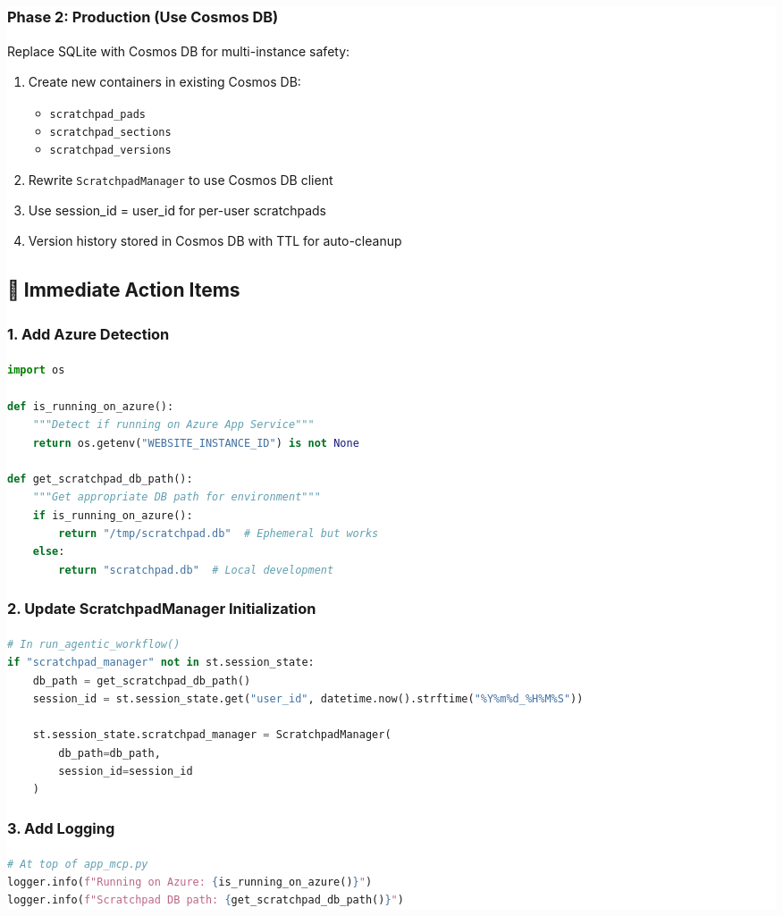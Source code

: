 ### Phase 2: Production (Use Cosmos DB)
Replace SQLite with Cosmos DB for multi-instance safety:

1. Create new containers in existing Cosmos DB:
   - `scratchpad_pads`
   - `scratchpad_sections`
   - `scratchpad_versions`

2. Rewrite `ScratchpadManager` to use Cosmos DB client

3. Use session_id = user_id for per-user scratchpads

4. Version history stored in Cosmos DB with TTL for auto-cleanup

## 🔧 Immediate Action Items

### 1. Add Azure Detection
```python
import os

def is_running_on_azure():
    """Detect if running on Azure App Service"""
    return os.getenv("WEBSITE_INSTANCE_ID") is not None

def get_scratchpad_db_path():
    """Get appropriate DB path for environment"""
    if is_running_on_azure():
        return "/tmp/scratchpad.db"  # Ephemeral but works
    else:
        return "scratchpad.db"  # Local development
```

### 2. Update ScratchpadManager Initialization
```python
# In run_agentic_workflow()
if "scratchpad_manager" not in st.session_state:
    db_path = get_scratchpad_db_path()
    session_id = st.session_state.get("user_id", datetime.now().strftime("%Y%m%d_%H%M%S"))
    
    st.session_state.scratchpad_manager = ScratchpadManager(
        db_path=db_path,
        session_id=session_id
    )
```

### 3. Add Logging
```python
# At top of app_mcp.py
logger.info(f"Running on Azure: {is_running_on_azure()}")
logger.info(f"Scratchpad DB path: {get_scratchpad_db_path()}")
```

